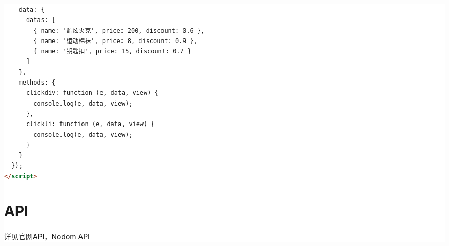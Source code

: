 ```html
    data: {
      datas: [
        { name: '酷炫夹克', price: 200, discount: 0.6 },
        { name: '运动棉袜', price: 8, discount: 0.9 },
        { name: '钥匙扣', price: 15, discount: 0.7 }
      ]
    },
    methods: {
      clickdiv: function (e, data, view) {
        console.log(e, data, view);
      },
      clickli: function (e, data, view) {
        console.log(e, data, view);
      }
    }
  });
</script>
```

# API

详见官网API，[Nodom API](http://www.nodom.org/route/api/content/module/ddmodulecls)

